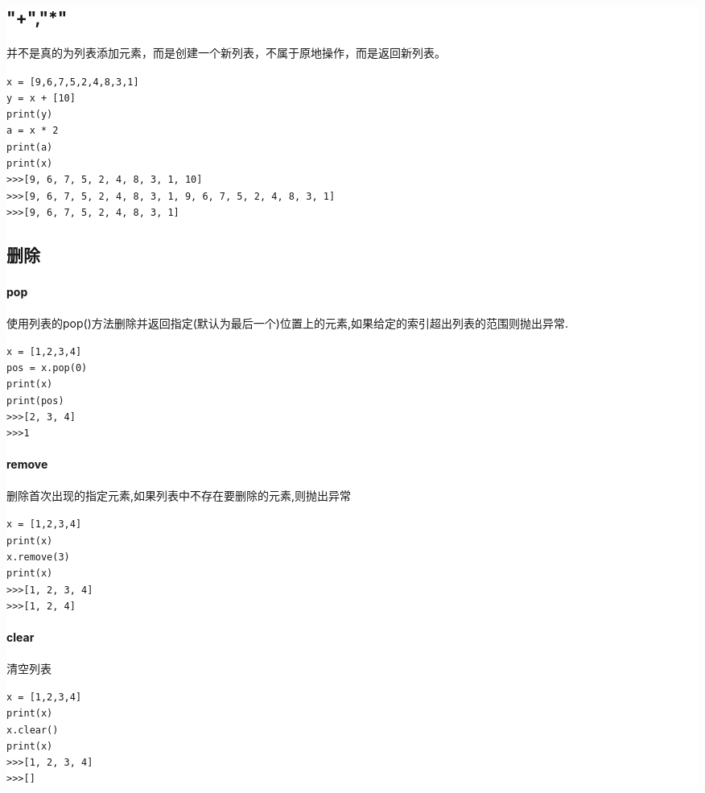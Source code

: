 ## "+","*"

并不是真的为列表添加元素，而是创建一个新列表，不属于原地操作，而是返回新列表。

```
x = [9,6,7,5,2,4,8,3,1]
y = x + [10]
print(y)
a = x * 2
print(a)
print(x)
>>>[9, 6, 7, 5, 2, 4, 8, 3, 1, 10]
>>>[9, 6, 7, 5, 2, 4, 8, 3, 1, 9, 6, 7, 5, 2, 4, 8, 3, 1]
>>>[9, 6, 7, 5, 2, 4, 8, 3, 1]
```

## 删除

#### pop

使用列表的pop()方法删除并返回指定(默认为最后一个)位置上的元素,如果给定的索引超出列表的范围则抛出异常.

```
x = [1,2,3,4]
pos = x.pop(0)
print(x)
print(pos)
>>>[2, 3, 4]
>>>1
```

#### remove

删除首次出现的指定元素,如果列表中不存在要删除的元素,则抛出异常

```
x = [1,2,3,4]
print(x)
x.remove(3)
print(x)
>>>[1, 2, 3, 4]
>>>[1, 2, 4]
```

#### clear

清空列表

```
x = [1,2,3,4]
print(x)
x.clear()
print(x)
>>>[1, 2, 3, 4]
>>>[]
```
